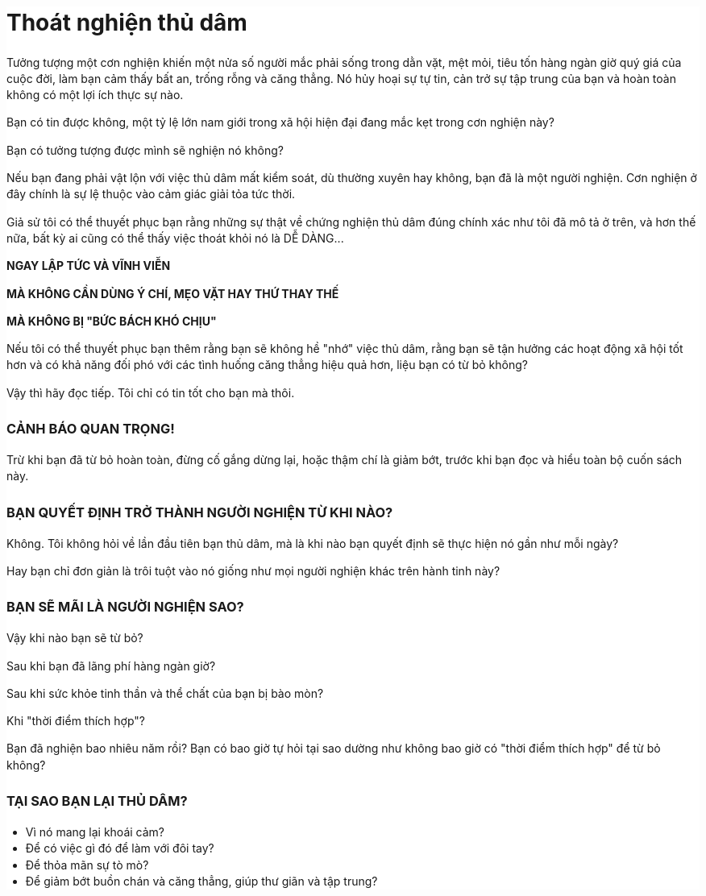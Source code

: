 # Thoát nghiện thủ dâm

Tưởng tượng một cơn nghiện khiến một nửa số người mắc phải sống trong dằn vặt, mệt mỏi, tiêu tốn hàng ngàn giờ quý giá của cuộc đời, làm bạn cảm thấy bất an, trống rỗng và căng thẳng. Nó hủy hoại sự tự tin, cản trở sự tập trung của bạn và hoàn toàn không có một lợi ích thực sự nào.

Bạn có tin được không, một tỷ lệ lớn nam giới trong xã hội hiện đại đang mắc kẹt trong cơn nghiện này?

Bạn có tưởng tượng được mình sẽ nghiện nó không?

Nếu bạn đang phải vật lộn với việc thủ dâm mất kiểm soát, dù thường xuyên hay không, bạn đã là một người nghiện. Cơn nghiện ở đây chính là sự lệ thuộc vào cảm giác giải tỏa tức thời.

Giả sử tôi có thể thuyết phục bạn rằng những sự thật về chứng nghiện thủ dâm đúng chính xác như tôi đã mô tả ở trên, và hơn thế nữa, bất kỳ ai cũng có thể thấy việc thoát khỏi nó là DỄ DÀNG...

**NGAY LẬP TỨC VÀ VĨNH VIỄN**

**MÀ KHÔNG CẦN DÙNG Ý CHÍ, MẸO VẶT HAY THỨ THAY THẾ**

**MÀ KHÔNG BỊ "BỨC BÁCH KHÓ CHỊU"**

Nếu tôi có thể thuyết phục bạn thêm rằng bạn sẽ không hề "nhớ" việc thủ dâm, rằng bạn sẽ tận hưởng các hoạt động xã hội tốt hơn và có khả năng đối phó với các tình huống căng thẳng hiệu quả hơn, liệu bạn có từ bỏ không?

Vậy thì hãy đọc tiếp. Tôi chỉ có tin tốt cho bạn mà thôi.

### **CẢNH BÁO QUAN TRỌNG!**

Trừ khi bạn đã từ bỏ hoàn toàn, đừng cố gắng dừng lại, hoặc thậm chí là giảm bớt, trước khi bạn đọc và hiểu toàn bộ cuốn sách này.

### BẠN QUYẾT ĐỊNH TRỞ THÀNH NGƯỜI NGHIỆN TỪ KHI NÀO?

Không. Tôi không hỏi về lần đầu tiên bạn thủ dâm, mà là khi nào bạn quyết định sẽ thực hiện nó gần như mỗi ngày?

Hay bạn chỉ đơn giản là trôi tuột vào nó giống như mọi người nghiện khác trên hành tinh này?

### BẠN SẼ MÃI LÀ NGƯỜI NGHIỆN SAO?

Vậy khi nào bạn sẽ từ bỏ?

Sau khi bạn đã lãng phí hàng ngàn giờ?

Sau khi sức khỏe tinh thần và thể chất của bạn bị bào mòn?

Khi "thời điểm thích hợp"?

Bạn đã nghiện bao nhiêu năm rồi? Bạn có bao giờ tự hỏi tại sao dường như không bao giờ có "thời điểm thích hợp" để từ bỏ không?

### TẠI SAO BẠN LẠI THỦ DÂM?

* Vì nó mang lại khoái cảm?
* Để có việc gì đó để làm với đôi tay?
* Để thỏa mãn sự tò mò?
* Để giảm bớt buồn chán và căng thẳng, giúp thư giãn và tập trung?
